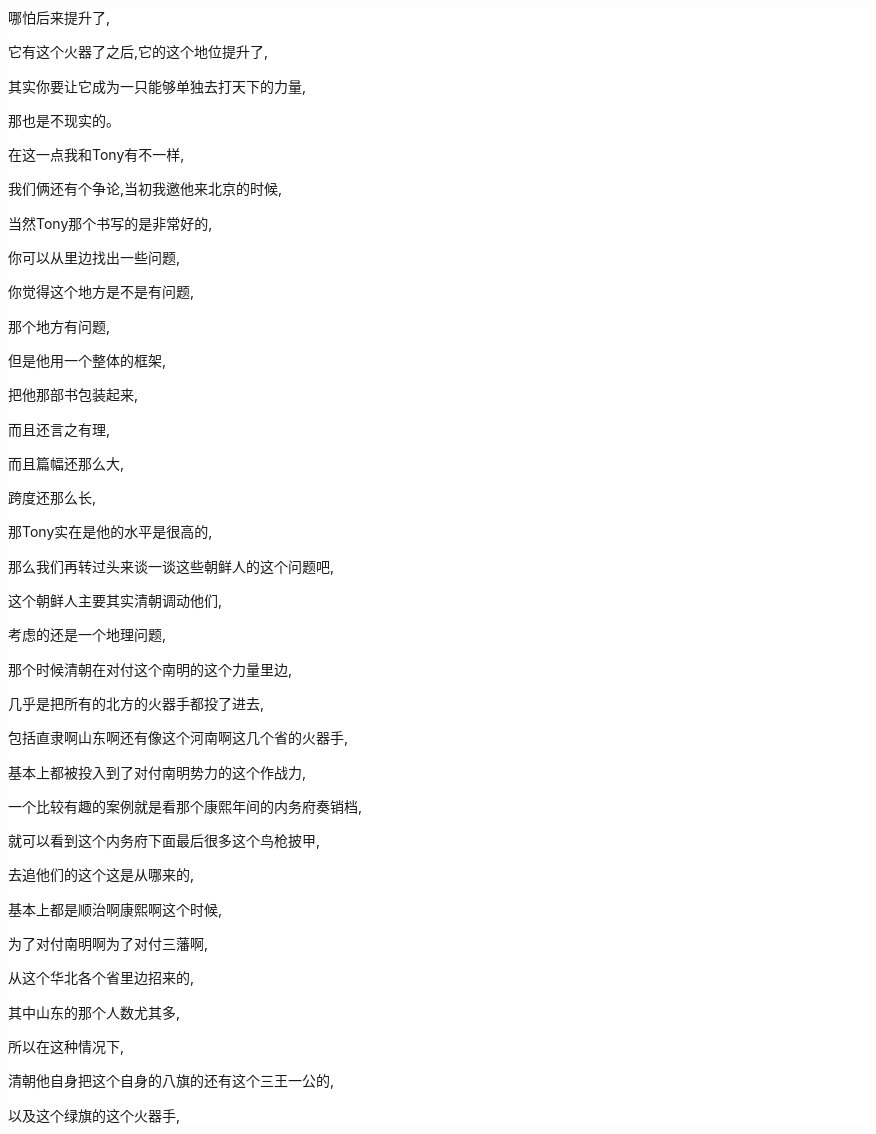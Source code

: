  哪怕后来提升了,

 它有这个火器了之后,它的这个地位提升了,

 其实你要让它成为一只能够单独去打天下的力量,

 那也是不现实的。

 在这一点我和Tony有不一样,

 我们俩还有个争论,当初我邀他来北京的时候,

 当然Tony那个书写的是非常好的,

 你可以从里边找出一些问题,

 你觉得这个地方是不是有问题,

 那个地方有问题,

 但是他用一个整体的框架,

 把他那部书包装起来,

 而且还言之有理,

 而且篇幅还那么大,

 跨度还那么长,

 那Tony实在是他的水平是很高的,

 那么我们再转过头来谈一谈这些朝鲜人的这个问题吧,

 这个朝鲜人主要其实清朝调动他们,

 考虑的还是一个地理问题,

 那个时候清朝在对付这个南明的这个力量里边,

 几乎是把所有的北方的火器手都投了进去,

 包括直隶啊山东啊还有像这个河南啊这几个省的火器手,

 基本上都被投入到了对付南明势力的这个作战力,

 一个比较有趣的案例就是看那个康熙年间的内务府奏销档,

 就可以看到这个内务府下面最后很多这个鸟枪披甲,

 去追他们的这个这是从哪来的,

 基本上都是顺治啊康熙啊这个时候,

 为了对付南明啊为了对付三藩啊,

 从这个华北各个省里边招来的,

 其中山东的那个人数尤其多,

 所以在这种情况下,

 清朝他自身把这个自身的八旗的还有这个三王一公的,

 以及这个绿旗的这个火器手,
